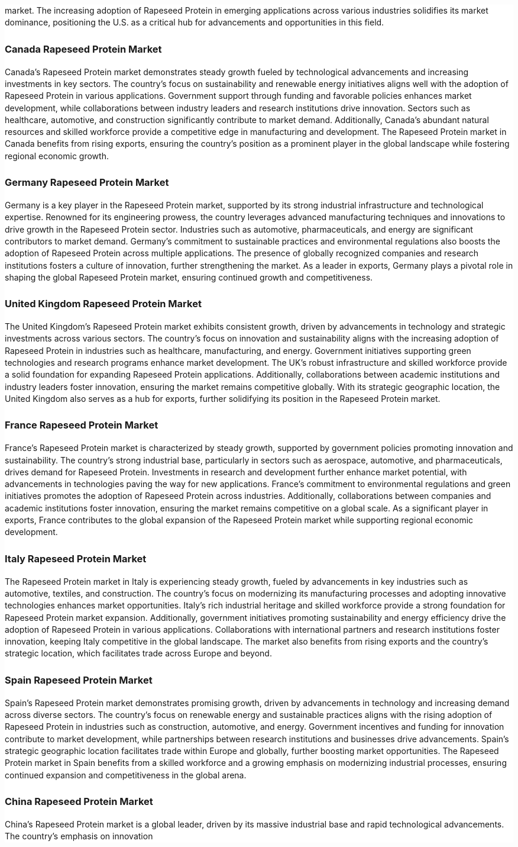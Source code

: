 market. The increasing adoption of Rapeseed Protein in emerging applications across various industries solidifies its market dominance, positioning the U.S. as a critical hub for advancements and opportunities in this field.</p><h3>Canada Rapeseed Protein Market</h3><p>Canada&rsquo;s Rapeseed Protein market demonstrates steady growth fueled by technological advancements and increasing investments in key sectors. The country&rsquo;s focus on sustainability and renewable energy initiatives aligns well with the adoption of Rapeseed Protein in various applications. Government support through funding and favorable policies enhances market development, while collaborations between industry leaders and research institutions drive innovation. Sectors such as healthcare, automotive, and construction significantly contribute to market demand. Additionally, Canada&rsquo;s abundant natural resources and skilled workforce provide a competitive edge in manufacturing and development. The Rapeseed Protein market in Canada benefits from rising exports, ensuring the country&rsquo;s position as a prominent player in the global landscape while fostering regional economic growth.</p><h3>Germany Rapeseed Protein Market</h3><p>Germany is a key player in the Rapeseed Protein market, supported by its strong industrial infrastructure and technological expertise. Renowned for its engineering prowess, the country leverages advanced manufacturing techniques and innovations to drive growth in the Rapeseed Protein sector. Industries such as automotive, pharmaceuticals, and energy are significant contributors to market demand. Germany&rsquo;s commitment to sustainable practices and environmental regulations also boosts the adoption of Rapeseed Protein across multiple applications. The presence of globally recognized companies and research institutions fosters a culture of innovation, further strengthening the market. As a leader in exports, Germany plays a pivotal role in shaping the global Rapeseed Protein market, ensuring continued growth and competitiveness.</p><h3>United Kingdom Rapeseed Protein Market</h3><p>The United Kingdom&rsquo;s Rapeseed Protein market exhibits consistent growth, driven by advancements in technology and strategic investments across various sectors. The country&rsquo;s focus on innovation and sustainability aligns with the increasing adoption of Rapeseed Protein in industries such as healthcare, manufacturing, and energy. Government initiatives supporting green technologies and research programs enhance market development. The UK&rsquo;s robust infrastructure and skilled workforce provide a solid foundation for expanding Rapeseed Protein applications. Additionally, collaborations between academic institutions and industry leaders foster innovation, ensuring the market remains competitive globally. With its strategic geographic location, the United Kingdom also serves as a hub for exports, further solidifying its position in the Rapeseed Protein market.</p><h3>France Rapeseed Protein Market</h3><p>France&rsquo;s Rapeseed Protein market is characterized by steady growth, supported by government policies promoting innovation and sustainability. The country&rsquo;s strong industrial base, particularly in sectors such as aerospace, automotive, and pharmaceuticals, drives demand for Rapeseed Protein. Investments in research and development further enhance market potential, with advancements in technologies paving the way for new applications. France&rsquo;s commitment to environmental regulations and green initiatives promotes the adoption of Rapeseed Protein across industries. Additionally, collaborations between companies and academic institutions foster innovation, ensuring the market remains competitive on a global scale. As a significant player in exports, France contributes to the global expansion of the Rapeseed Protein market while supporting regional economic development.</p><h3>Italy Rapeseed Protein Market</h3><p>The Rapeseed Protein market in Italy is experiencing steady growth, fueled by advancements in key industries such as automotive, textiles, and construction. The country&rsquo;s focus on modernizing its manufacturing processes and adopting innovative technologies enhances market opportunities. Italy&rsquo;s rich industrial heritage and skilled workforce provide a strong foundation for Rapeseed Protein market expansion. Additionally, government initiatives promoting sustainability and energy efficiency drive the adoption of Rapeseed Protein in various applications. Collaborations with international partners and research institutions foster innovation, keeping Italy competitive in the global landscape. The market also benefits from rising exports and the country&rsquo;s strategic location, which facilitates trade across Europe and beyond.</p><h3>Spain Rapeseed Protein Market</h3><p>Spain&rsquo;s Rapeseed Protein market demonstrates promising growth, driven by advancements in technology and increasing demand across diverse sectors. The country&rsquo;s focus on renewable energy and sustainable practices aligns with the rising adoption of Rapeseed Protein in industries such as construction, automotive, and energy. Government incentives and funding for innovation contribute to market development, while partnerships between research institutions and businesses drive advancements. Spain&rsquo;s strategic geographic location facilitates trade within Europe and globally, further boosting market opportunities. The Rapeseed Protein market in Spain benefits from a skilled workforce and a growing emphasis on modernizing industrial processes, ensuring continued expansion and competitiveness in the global arena.</p><h3>China Rapeseed Protein Market</h3><p>China&rsquo;s Rapeseed Protein market is a global leader, driven by its massive industrial base and rapid technological advancements. The country&rsquo;s emphasis on innovation